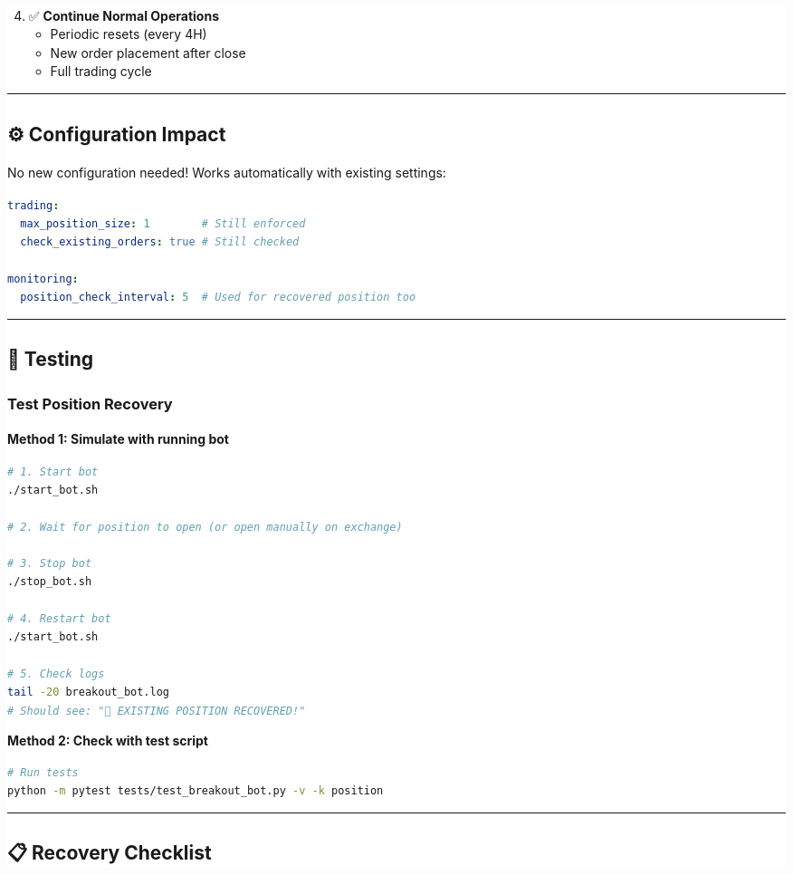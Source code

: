 4. ✅ **Continue Normal Operations**
   - Periodic resets (every 4H)
   - New order placement after close
   - Full trading cycle

---

## ⚙️ Configuration Impact

No new configuration needed! Works automatically with existing settings:

```yaml
trading:
  max_position_size: 1        # Still enforced
  check_existing_orders: true # Still checked

monitoring:
  position_check_interval: 5  # Used for recovered position too
```

---

## 🧪 Testing

### Test Position Recovery

**Method 1: Simulate with running bot**
```bash
# 1. Start bot
./start_bot.sh

# 2. Wait for position to open (or open manually on exchange)

# 3. Stop bot
./stop_bot.sh

# 4. Restart bot
./start_bot.sh

# 5. Check logs
tail -20 breakout_bot.log
# Should see: "🔄 EXISTING POSITION RECOVERED!"
```

**Method 2: Check with test script**
```bash
# Run tests
python -m pytest tests/test_breakout_bot.py -v -k position
```

---

## 📋 Recovery Checklist

